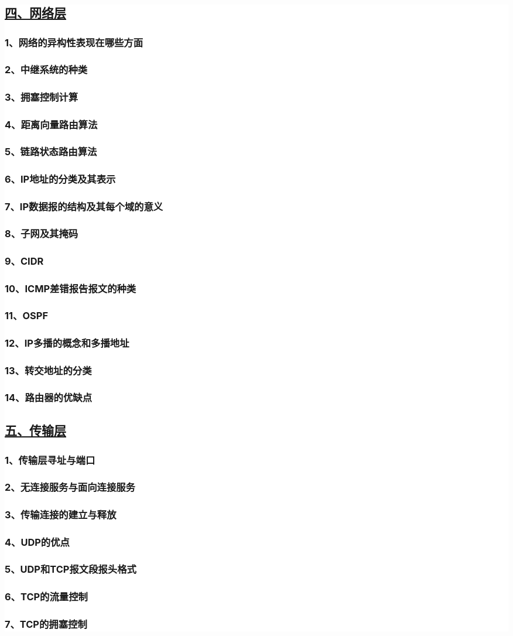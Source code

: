 ## [四、网络层](/4/1.md)

### 1、网络的异构性表现在哪些方面

### 2、中继系统的种类

### 3、拥塞控制计算

### 4、距离向量路由算法

### 5、链路状态路由算法

### 6、IP地址的分类及其表示

### 7、IP数据报的结构及其每个域的意义

### 8、子网及其掩码

### 9、CIDR

### 10、ICMP差错报告报文的种类

### 11、OSPF

### 12、IP多播的概念和多播地址

### 13、转交地址的分类

### 14、路由器的优缺点

## [五、传输层](/5/1.md)

### 1、传输层寻址与端口

### 2、无连接服务与面向连接服务

### 3、传输连接的建立与释放

### 4、UDP的优点

### 5、UDP和TCP报文段报头格式

### 6、TCP的流量控制

### 7、TCP的拥塞控制
